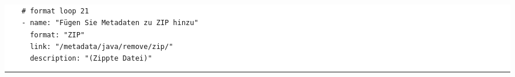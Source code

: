         # format loop 21
        - name: "Fügen Sie Metadaten zu ZIP hinzu"
          format: "ZIP"
          link: "/metadata/java/remove/zip/"
          description: "(Zippte Datei)"
          

---